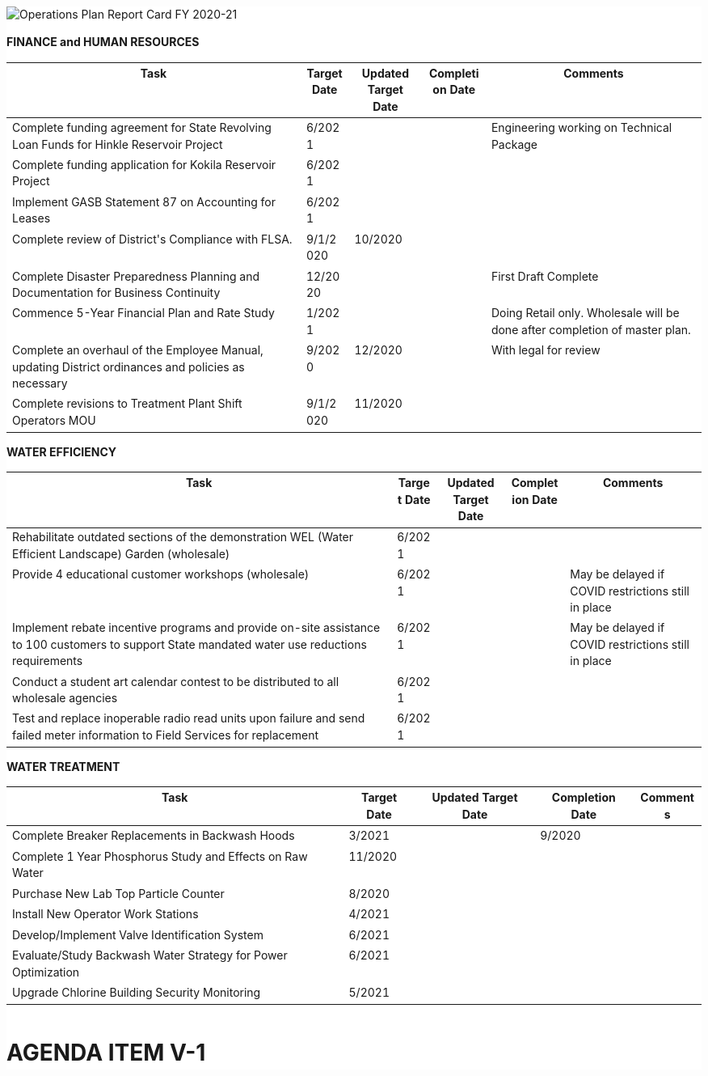 ![Operations Plan Report Card FY 2020-21](https://via.placeholder.com/768x993.png?text=Operations+Plan+Report+Card+FY+2020-21)

**FINANCE and HUMAN RESOURCES**

| Task                                                                 | Target Date | Updated Target Date | Completion Date | Comments                                               |
|----------------------------------------------------------------------|-------------|---------------------|------------------|--------------------------------------------------------|
| Complete funding agreement for State Revolving Loan Funds for Hinkle Reservoir Project | 6/2021      |                     |                  | Engineering working on Technical Package                |
| Complete funding application for Kokila Reservoir Project            | 6/2021      |                     |                  |                                                        |
| Implement GASB Statement 87 on Accounting for Leases                | 6/2021      |                     |                  |                                                        |
| Complete review of District's Compliance with FLSA.                 | 9/1/2020    | 10/2020             |                  |                                                        |
| Complete Disaster Preparedness Planning and Documentation for Business Continuity | 12/2020     |                     |                  | First Draft Complete                                   |
| Commence 5-Year Financial Plan and Rate Study                       | 1/2021      |                     |                  | Doing Retail only. Wholesale will be done after completion of master plan. |
| Complete an overhaul of the Employee Manual, updating District ordinances and policies as necessary | 9/2020      | 12/2020             |                  | With legal for review                                   |
| Complete revisions to Treatment Plant Shift Operators MOU            | 9/1/2020    | 11/2020             |                  |                                                        |

**WATER EFFICIENCY**

| Task                                                                 | Target Date | Updated Target Date | Completion Date | Comments                                               |
|----------------------------------------------------------------------|-------------|---------------------|------------------|--------------------------------------------------------|
| Rehabilitate outdated sections of the demonstration WEL (Water Efficient Landscape) Garden (wholesale) | 6/2021      |                     |                  |                                                        |
| Provide 4 educational customer workshops (wholesale)                | 6/2021      |                     |                  | May be delayed if COVID restrictions still in place     |
| Implement rebate incentive programs and provide on-site assistance to 100 customers to support State mandated water use reductions requirements | 6/2021      |                     |                  | May be delayed if COVID restrictions still in place     |
| Conduct a student art calendar contest to be distributed to all wholesale agencies | 6/2021      |                     |                  |                                                        |
| Test and replace inoperable radio read units upon failure and send failed meter information to Field Services for replacement | 6/2021      |                     |                  |                                                        |

**WATER TREATMENT**

| Task                                                                 | Target Date | Updated Target Date | Completion Date | Comments                                               |
|----------------------------------------------------------------------|-------------|---------------------|------------------|--------------------------------------------------------|
| Complete Breaker Replacements in Backwash Hoods                     | 3/2021      |                     | 9/2020           |                                                        |
| Complete 1 Year Phosphorus Study and Effects on Raw Water          | 11/2020     |                     |                  |                                                        |
| Purchase New Lab Top Particle Counter                               | 8/2020      |                     |                  |                                                        |
| Install New Operator Work Stations                                   | 4/2021      |                     |                  |                                                        |
| Develop/Implement Valve Identification System                       | 6/2021      |                     |                  |                                                        |
| Evaluate/Study Backwash Water Strategy for Power Optimization       | 6/2021      |                     |                  |                                                        |
| Upgrade Chlorine Building Security Monitoring                        | 5/2021      |                     |                  |                                                        |

# AGENDA ITEM V-1
